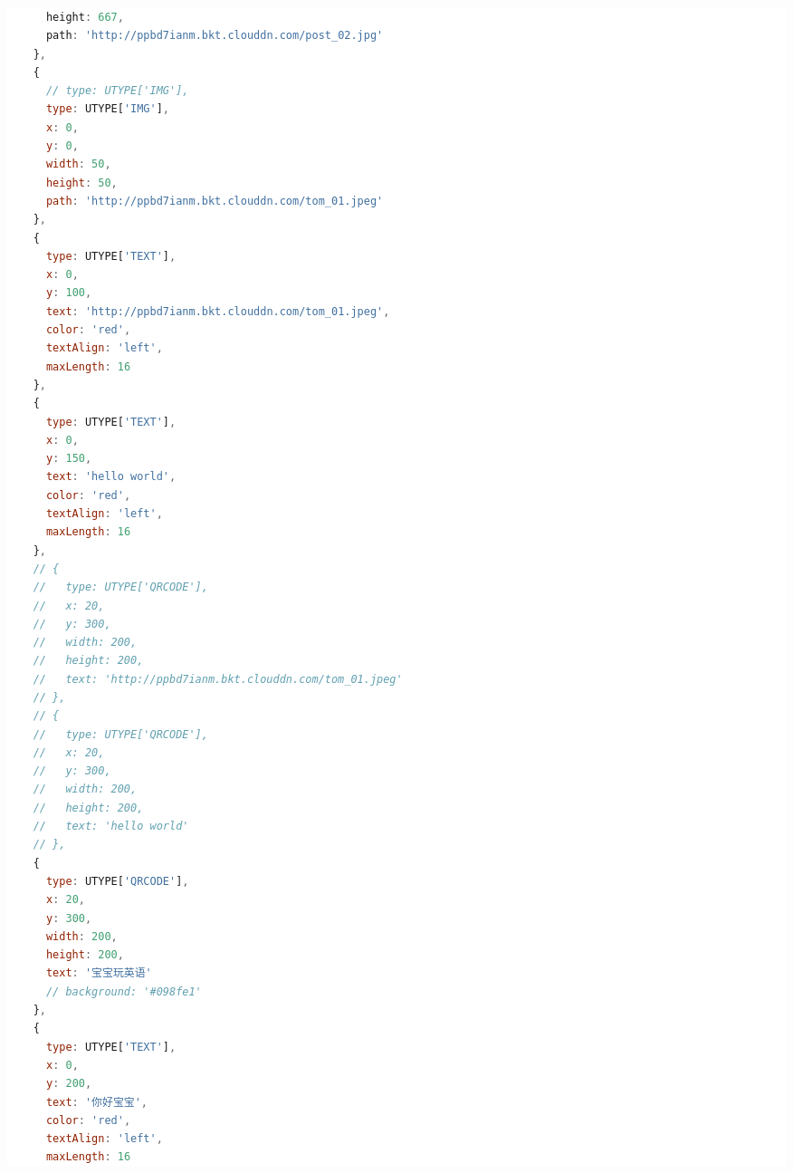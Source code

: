 ``` javascript
      height: 667,
      path: 'http://ppbd7ianm.bkt.clouddn.com/post_02.jpg'
    },
    {
      // type: UTYPE['IMG'],
      type: UTYPE['IMG'],
      x: 0,
      y: 0,
      width: 50,
      height: 50,
      path: 'http://ppbd7ianm.bkt.clouddn.com/tom_01.jpeg'
    },
    {
      type: UTYPE['TEXT'],
      x: 0,
      y: 100,
      text: 'http://ppbd7ianm.bkt.clouddn.com/tom_01.jpeg',
      color: 'red',
      textAlign: 'left',
      maxLength: 16
    },
    {
      type: UTYPE['TEXT'],
      x: 0,
      y: 150,
      text: 'hello world',
      color: 'red',
      textAlign: 'left',
      maxLength: 16
    },
    // {
    //   type: UTYPE['QRCODE'],
    //   x: 20,
    //   y: 300,
    //   width: 200,
    //   height: 200,
    //   text: 'http://ppbd7ianm.bkt.clouddn.com/tom_01.jpeg'
    // },
    // {
    //   type: UTYPE['QRCODE'],
    //   x: 20,
    //   y: 300,
    //   width: 200,
    //   height: 200,
    //   text: 'hello world'
    // },
    {
      type: UTYPE['QRCODE'],
      x: 20,
      y: 300,
      width: 200,
      height: 200,
      text: '宝宝玩英语'
      // background: '#098fe1'
    },
    {
      type: UTYPE['TEXT'],
      x: 0,
      y: 200,
      text: '你好宝宝',
      color: 'red',
      textAlign: 'left',
      maxLength: 16
```